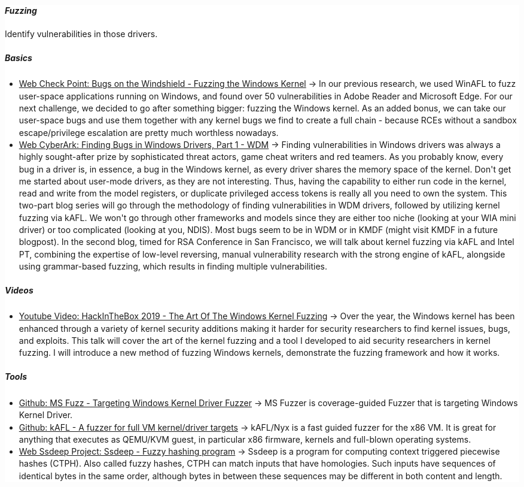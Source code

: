 
<div id='windows-kernel-drivers-fuzzing'/>

#### ***Fuzzing***

Identify vulnerabilities in those drivers.


<div id='windows-kernel-drivers-fuzzing-basics'/>

##### ***Basics***

* [Web Check Point: Bugs on the Windshield - Fuzzing the Windows Kernel](https://research.checkpoint.com/2020/bugs-on-the-windshield-fuzzing-the-windows-kernel/) -> In our previous research, we used WinAFL to fuzz user-space applications running on Windows, and found over 50 vulnerabilities in Adobe Reader and Microsoft Edge. For our next challenge, we decided to go after something bigger: fuzzing the Windows kernel. As an added bonus, we can take our user-space bugs and use them together with any kernel bugs we find to create a full chain - because RCEs without a sandbox escape/privilege escalation are pretty much worthless nowadays.
* [Web CyberArk: Finding Bugs in Windows Drivers, Part 1 - WDM](https://www.cyberark.com/resources/threat-research-blog/finding-bugs-in-windows-drivers-part-1-wdm) -> Finding vulnerabilities in Windows drivers was always a highly sought-after prize by sophisticated threat actors, game cheat writers and red teamers. As you probably know, every bug in a driver is, in essence, a bug in the Windows kernel, as every driver shares the memory space of the kernel. Don't get me started about user-mode drivers, as they are not interesting. Thus, having the capability to either run code in the kernel, read and write from the model registers, or duplicate privileged access tokens is really all you need to own the system. This two-part blog series will go through the methodology of finding vulnerabilities in WDM drivers, followed by utilizing kernel fuzzing via kAFL. We won't go through other frameworks and models since they are either too niche (looking at your WIA mini driver) or too complicated (looking at you, NDIS). Most bugs seem to be in WDM or in KMDF (might visit KMDF in a future blogpost). In the second blog, timed for RSA Conference in San Francisco, we will talk about kernel fuzzing via kAFL and Intel PT, combining the expertise of low-level reversing, manual vulnerability research with the strong engine of kAFL, alongside using grammar-based fuzzing, which results in finding multiple vulnerabilities.


<div id='windows-kernel-drivers-fuzzing-videos'/>

##### ***Videos***

* [Youtube Video: HackInTheBox 2019 - The Art Of The Windows Kernel Fuzzing](https://www.youtube.com/watch?v=9FPuKfwucsw) -> Over the year, the Windows kernel has been enhanced through a variety of kernel security additions making it harder for security researchers to find kernel issues, bugs, and exploits. This talk will cover the art of the kernel fuzzing and a tool I developed to aid security researchers in kernel fuzzing. I will introduce a new method of fuzzing Windows kernels, demonstrate the fuzzing framework and how it works.


<div id='windows-kernel-drivers-fuzzing-tools'/>

##### ***Tools***

* [Github: MS Fuzz - Targeting Windows Kernel Driver Fuzzer](https://github.com/0dayResearchLab/msFuzz) -> MS Fuzzer is coverage-guided Fuzzer that is targeting Windows Kernel Driver.
* [Github: kAFL - A fuzzer for full VM kernel/driver targets](https://github.com/IntelLabs/kAFL) -> kAFL/Nyx is a fast guided fuzzer for the x86 VM. It is great for anything that executes as QEMU/KVM guest, in particular x86 firmware, kernels and full-blown operating systems.
* [Web Ssdeep Project: Ssdeep - Fuzzy hashing program](https://ssdeep-project.github.io/ssdeep/index.html) -> Ssdeep is a program for computing context triggered piecewise hashes (CTPH). Also called fuzzy hashes, CTPH can match inputs that have homologies. Such inputs have sequences of identical bytes in the same order, although bytes in between these sequences may be different in both content and length.
